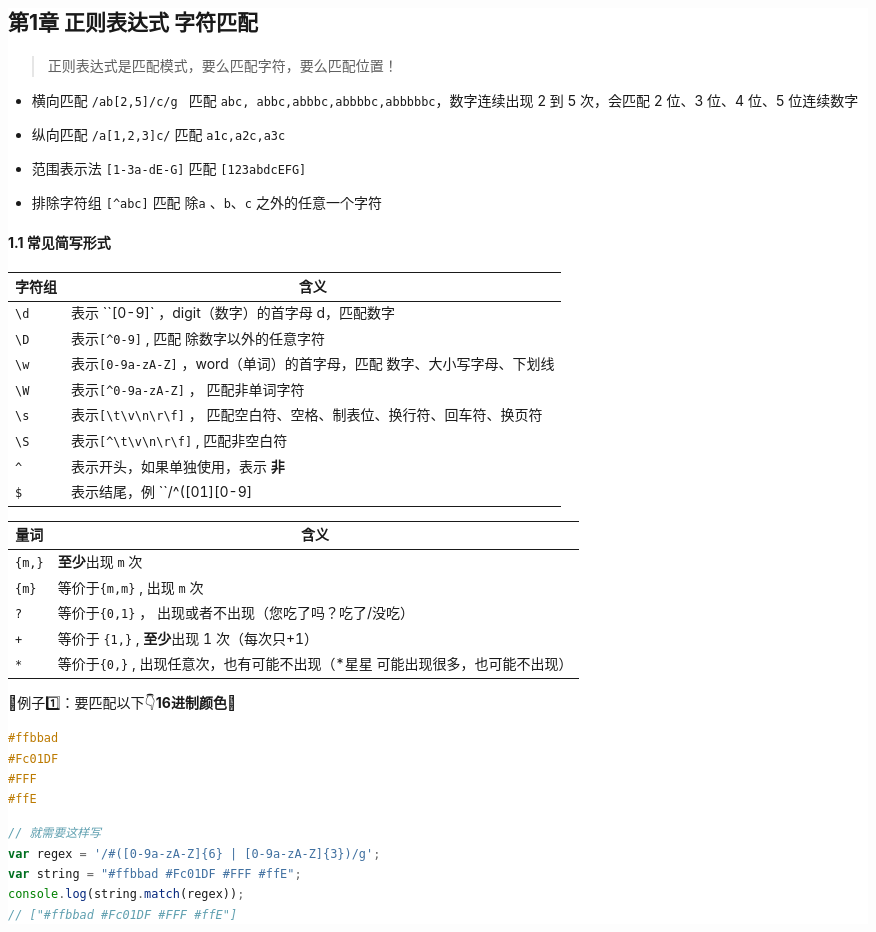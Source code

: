 ## 第1章 正则表达式  字符匹配

> 正则表达式是匹配模式，要么匹配字符，要么匹配位置！

- 横向匹配  ``/ab[2,5]/c/g ``  匹配 ``abc, abbc,abbbc,abbbbc,abbbbbc``，数字连续出现 2 到 5 次，会匹配 2 位、3 位、4 位、5 位连续数字

- 纵向匹配 ``/a[1,2,3]c/`` 匹配 ``a1c,a2c,a3c``

- 范围表示法  ``[1-3a-dE-G]``  匹配  ``[123abdcEFG]``

- 排除字符组 ``[^abc]`` 匹配 除``a`` 、``b``、``c`` 之外的任意一个字符

#### 1.1 **常见简写形式**

| 字符组 | 含义                                                         |
| ------ | ------------------------------------------------------------ |
| ``\d`` | 表示 ``[0-9]` ，digit（数字）的首字母 d，匹配数字            |
| ``\D`` | 表示``[^0-9]`` , 匹配 除数字以外的任意字符                   |
| ``\w`` | 表示``[0-9a-zA-Z]`` ，word（单词）的首字母，匹配 数字、大小写字母、下划线 |
| ``\W`` | 表示``[^0-9a-zA-Z]`` ， 匹配非单词字符                       |
| ``\s`` | 表示``[\t\v\n\r\f]`` ， 匹配空白符、空格、制表位、换行符、回车符、换页符 |
| ``\S`` | 表示``[^\t\v\n\r\f]`` , 匹配非空白符                         |
| ``^``  | 表示开头，如果单独使用，表示 **非**                          |
| ``$``  | 表示结尾，例 ``/^([01][0-9]|[2][0-3]):[0-5][0-9]$/``         |

| 量词     | 含义                                                         |
| -------- | ------------------------------------------------------------ |
| ``{m,}`` | **至少**出现 ``m`` 次                                        |
| ``{m}``  | 等价于``{m,m}`` , 出现 ``m`` 次                              |
| ``?``    | 等价于``{0,1}`` ， 出现或者不出现（您吃了吗？吃了/没吃）     |
| ``+``    | 等价于 ``{1,}`` , **至少**出现 1 次（每次只+1）              |
| ``*``    | 等价于``{0,}`` , 出现任意次，也有可能不出现（*星星 可能出现很多，也可能不出现） |

🌰例子1️⃣：要匹配以下👇**16进制颜色**🎨

```CSS
#ffbbad
#Fc01DF
#FFF
#ffE
```

```javascript
// 就需要这样写
var regex = '/#([0-9a-zA-Z]{6} | [0-9a-zA-Z]{3})/g';
var string = "#ffbbad #Fc01DF #FFF #ffE";
console.log(string.match(regex));
// ["#ffbbad #Fc01DF #FFF #ffE"]
```
